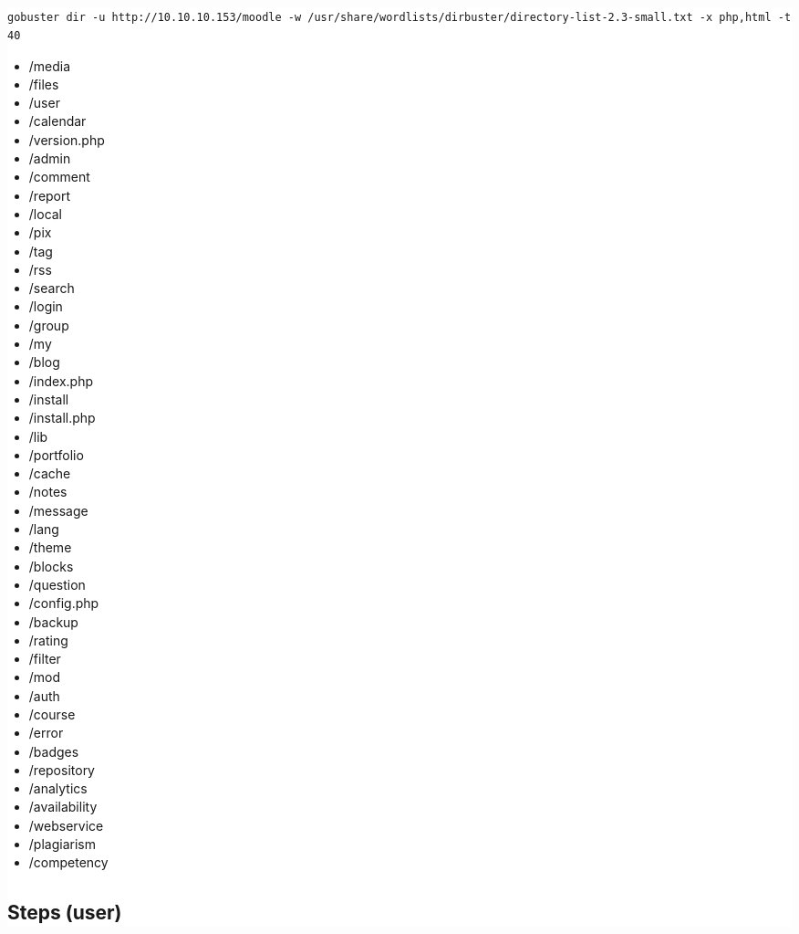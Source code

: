 
```
gobuster dir -u http://10.10.10.153/moodle -w /usr/share/wordlists/dirbuster/directory-list-2.3-small.txt -x php,html -t 40
```
* /media
* /files
* /user
* /calendar
* /version.php
* /admin
* /comment
* /report
* /local
* /pix
* /tag
* /rss
* /search
* /login
* /group
* /my
* /blog
* /index.php
* /install
* /install.php
* /lib
* /portfolio
* /cache
* /notes
* /message
* /lang
* /theme
* /blocks
* /question
* /config.php
* /backup
* /rating
* /filter
* /mod
* /auth
* /course
* /error
* /badges
* /repository
* /analytics
* /availability
* /webservice
* /plagiarism
* /competency


## Steps (user)
